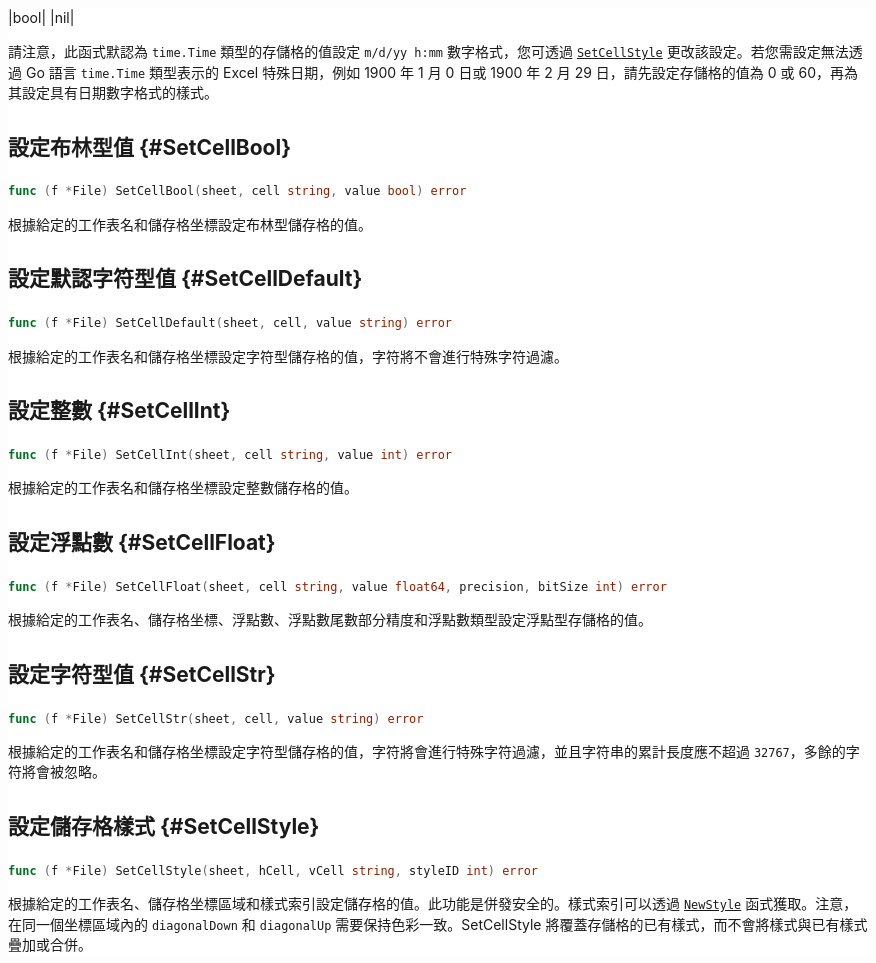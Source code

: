 |bool|
|nil|

請注意，此函式默認為 `time.Time` 類型的存儲格的值設定 `m/d/yy h:mm` 數字格式，您可透過 [`SetCellStyle`](cell.md#SetCellStyle) 更改該設定。若您需設定無法透過 Go 語言 `time.Time` 類型表示的 Excel 特殊日期，例如 1900 年 1 月 0 日或 1900 年 2 月 29 日，請先設定存儲格的值為 0 或 60，再為其設定具有日期數字格式的樣式。

## 設定布林型值 {#SetCellBool}

```go
func (f *File) SetCellBool(sheet, cell string, value bool) error
```

根據給定的工作表名和儲存格坐標設定布林型儲存格的值。

## 設定默認字符型值 {#SetCellDefault}

```go
func (f *File) SetCellDefault(sheet, cell, value string) error
```

根據給定的工作表名和儲存格坐標設定字符型儲存格的值，字符將不會進行特殊字符過濾。

## 設定整數 {#SetCellInt}

```go
func (f *File) SetCellInt(sheet, cell string, value int) error
```

根據給定的工作表名和儲存格坐標設定整數儲存格的值。

## 設定浮點數 {#SetCellFloat}

```go
func (f *File) SetCellFloat(sheet, cell string, value float64, precision, bitSize int) error
```

根據給定的工作表名、儲存格坐標、浮點數、浮點數尾數部分精度和浮點數類型設定浮點型存儲格的值。

## 設定字符型值 {#SetCellStr}

```go
func (f *File) SetCellStr(sheet, cell, value string) error
```

根據給定的工作表名和儲存格坐標設定字符型儲存格的值，字符將會進行特殊字符過濾，並且字符串的累計長度應不超過 `32767`，多餘的字符將會被忽略。

## 設定儲存格樣式 {#SetCellStyle}

```go
func (f *File) SetCellStyle(sheet, hCell, vCell string, styleID int) error
```

根據給定的工作表名、儲存格坐標區域和樣式索引設定儲存格的值。此功能是併發安全的。樣式索引可以透過 [`NewStyle`](style.md#NewStyle) 函式獲取。注意，在同一個坐標區域內的 `diagonalDown` 和 `diagonalUp` 需要保持色彩一致。SetCellStyle 將覆蓋存儲格的已有樣式，而不會將樣式與已有樣式疊加或合併。
